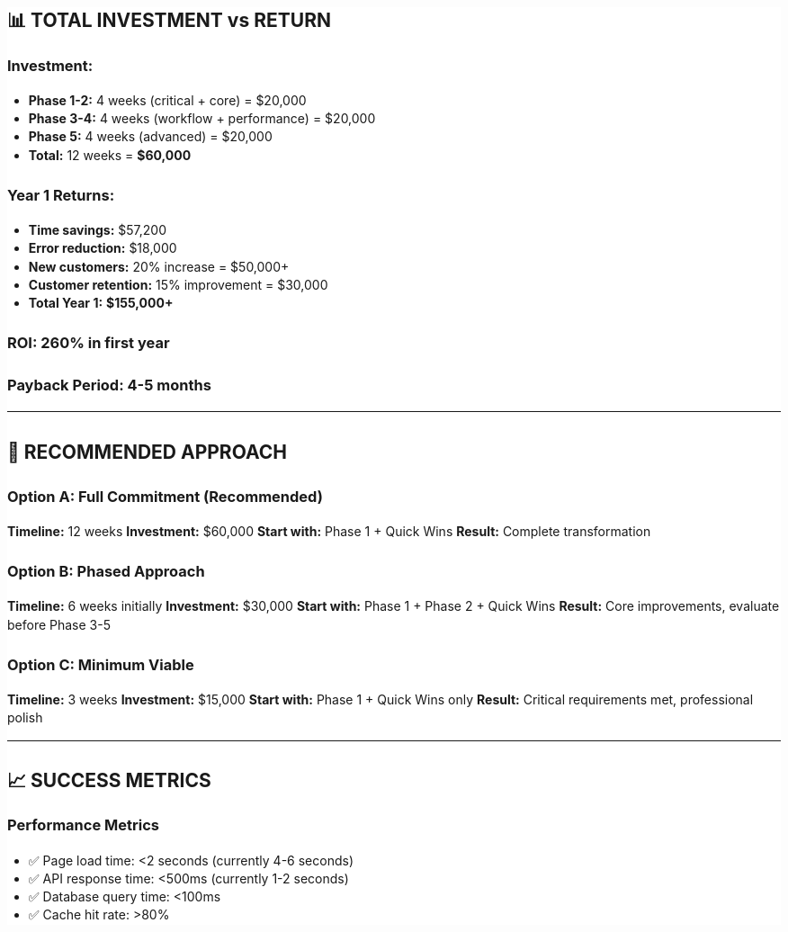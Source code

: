 ## 📊 TOTAL INVESTMENT vs RETURN

### Investment:
- **Phase 1-2:** 4 weeks (critical + core) = $20,000
- **Phase 3-4:** 4 weeks (workflow + performance) = $20,000
- **Phase 5:** 4 weeks (advanced) = $20,000
- **Total:** 12 weeks = **$60,000**

### Year 1 Returns:
- **Time savings:** $57,200
- **Error reduction:** $18,000
- **New customers:** 20% increase = $50,000+
- **Customer retention:** 15% improvement = $30,000
- **Total Year 1:** **$155,000+**

### ROI: 260% in first year
### Payback Period: 4-5 months

---

## 🎯 RECOMMENDED APPROACH

### Option A: Full Commitment (Recommended)
**Timeline:** 12 weeks
**Investment:** $60,000
**Start with:** Phase 1 + Quick Wins
**Result:** Complete transformation

### Option B: Phased Approach
**Timeline:** 6 weeks initially
**Investment:** $30,000
**Start with:** Phase 1 + Phase 2 + Quick Wins
**Result:** Core improvements, evaluate before Phase 3-5

### Option C: Minimum Viable
**Timeline:** 3 weeks
**Investment:** $15,000
**Start with:** Phase 1 + Quick Wins only
**Result:** Critical requirements met, professional polish

---

## 📈 SUCCESS METRICS

### Performance Metrics
- ✅ Page load time: <2 seconds (currently 4-6 seconds)
- ✅ API response time: <500ms (currently 1-2 seconds)
- ✅ Database query time: <100ms
- ✅ Cache hit rate: >80%
